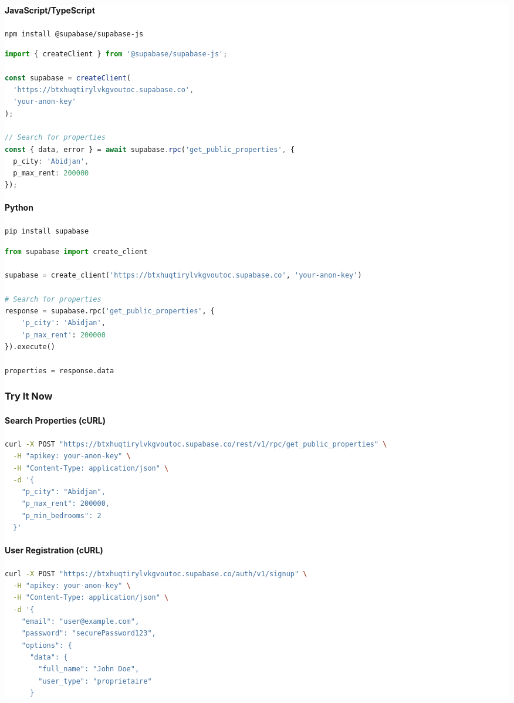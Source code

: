 #### JavaScript/TypeScript
```bash
npm install @supabase/supabase-js
```

```typescript
import { createClient } from '@supabase/supabase-js';

const supabase = createClient(
  'https://btxhuqtirylvkgvoutoc.supabase.co',
  'your-anon-key'
);

// Search for properties
const { data, error } = await supabase.rpc('get_public_properties', {
  p_city: 'Abidjan',
  p_max_rent: 200000
});
```

#### Python
```bash
pip install supabase
```

```python
from supabase import create_client

supabase = create_client('https://btxhuqtirylvkgvoutoc.supabase.co', 'your-anon-key')

# Search for properties
response = supabase.rpc('get_public_properties', {
    'p_city': 'Abidjan',
    'p_max_rent': 200000
}).execute()

properties = response.data
```

### Try It Now

#### Search Properties (cURL)
```bash
curl -X POST "https://btxhuqtirylvkgvoutoc.supabase.co/rest/v1/rpc/get_public_properties" \
  -H "apikey: your-anon-key" \
  -H "Content-Type: application/json" \
  -d '{
    "p_city": "Abidjan",
    "p_max_rent": 200000,
    "p_min_bedrooms": 2
  }'
```

#### User Registration (cURL)
```bash
curl -X POST "https://btxhuqtirylvkgvoutoc.supabase.co/auth/v1/signup" \
  -H "apikey: your-anon-key" \
  -H "Content-Type: application/json" \
  -d '{
    "email": "user@example.com",
    "password": "securePassword123",
    "options": {
      "data": {
        "full_name": "John Doe",
        "user_type": "proprietaire"
      }
```
